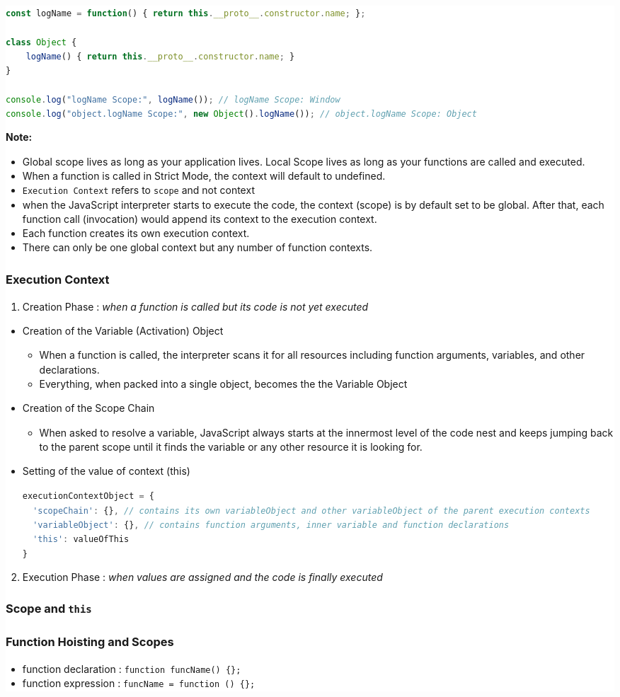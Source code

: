 ```javascript
const logName = function() { return this.__proto__.constructor.name; };

class Object {
    logName() { return this.__proto__.constructor.name; }
}

console.log("logName Scope:", logName()); // logName Scope: Window
console.log("object.logName Scope:", new Object().logName()); // object.logName Scope: Object
```

__Note:__

- Global scope lives as long as your application lives. Local Scope lives as long as your functions are called and executed.
- When a function is called in Strict Mode, the context will default to undefined.
- `Execution Context` refers to `scope` and not context
- when the JavaScript interpreter starts to execute the code, the context (scope) is by default set to be global. After that, each function call (invocation) would append its context to the execution context.
- Each function creates its own execution context.
- There can only be one global context but any number of function contexts.



### Execution Context
1. Creation Phase : _when a function is called but its code is not yet executed_

- Creation of the Variable (Activation) Object
    + When a function is called, the interpreter scans it for all resources including function arguments, variables, and other declarations.
    + Everything, when packed into a single object, becomes the the Variable Object

- Creation of the Scope Chain
    + When asked to resolve a variable, JavaScript always starts at the innermost level of the code nest and keeps jumping back to the parent scope until it finds the variable or any other resource it is looking for.

- Setting of the value of context (this)
  ```javascript
  executionContextObject = {
    'scopeChain': {}, // contains its own variableObject and other variableObject of the parent execution contexts
    'variableObject': {}, // contains function arguments, inner variable and function declarations
    'this': valueOfThis
  }
  ```

2. Execution Phase : _when values are assigned and the code is finally executed_


### Scope and `this`



### Function Hoisting and Scopes
  - function declaration : `function funcName() {};`
  - function expression : `funcName = function () {};`
